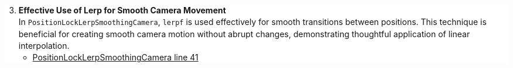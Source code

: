3. **Effective Use of Lerp for Smooth Camera Movement**  
   In `PositionLockLerpSmoothingCamera`, `lerpf` is used effectively for smooth transitions between positions. This technique is beneficial for creating smooth camera motion without abrupt changes, demonstrating thoughtful application of linear interpolation.  
   - [PositionLockLerpSmoothingCamera line 41](https://github.com/ensemble-ai/exercise-2-camera-control-chris-phan/blob/97d3f7fee93fad4502171c919dfe9ef966225cb1/Obscura/scripts/camera_controllers/position_lock_lerp_smoothing_camera.gd#L41)

